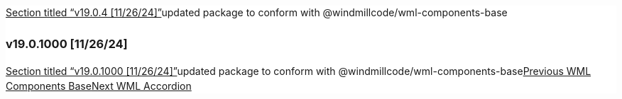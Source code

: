 [Section titled “v19.0.4 [11/26/24]”](#v1904-112624)updated package to conform with @windmillcode/wml-components-base

### v19.0.1000 [11/26/24]

[Section titled “v19.0.1000 [11/26/24]”](#v1901000-112624)updated package to conform with @windmillcode/wml-components-base[Previous
WML Components Base](/Windmillcode-Angular-CDK-Docs/19.0.0/intro/wml-components-base)[Next
WML Accordion](/Windmillcode-Angular-CDK-Docs/19.0.0/angular-components/wml-accordion/)
